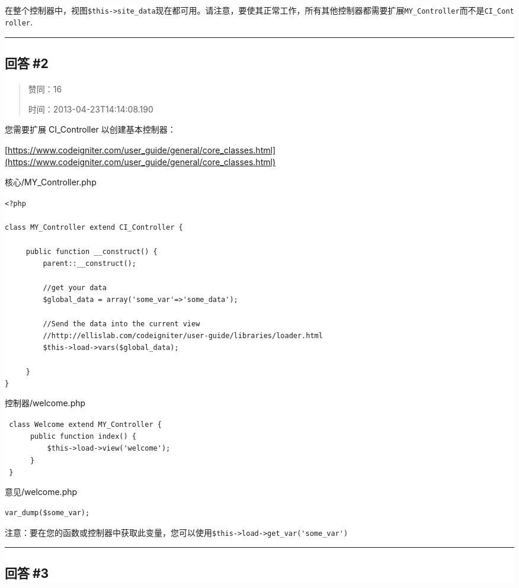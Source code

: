 在整个控制器中，视图`$this->site_data`现在都可用。请注意，要使其正常工作，所有其他控制器都需要扩展`MY_Controller`而不是`CI_Controller`.

* * *

## 回答 #2

> 赞同：16
> 
> 时间：2013-04-23T14:14:08.190

您需要扩展 CI_Controller 以创建基本控制器：

[https://www.codeigniter.com/user_guide/general/core_classes.html](https://www.codeigniter.com/user_guide/general/core_classes.html)

核心/MY_Controller.php

```
<?php

class MY_Controller extend CI_Controller {

     public function __construct() {
         parent::__construct();

         //get your data
         $global_data = array('some_var'=>'some_data');

         //Send the data into the current view
         //http://ellislab.com/codeigniter/user-guide/libraries/loader.html
         $this->load->vars($global_data);

     }  
} 
```

控制器/welcome.php

```
 class Welcome extend MY_Controller {
      public function index() {
          $this->load->view('welcome');
      }
 } 
```

意见/welcome.php

`var_dump($some_var);`

注意：要在您的函数或控制器中获取此变量，您可以使用`$this->load->get_var('some_var')`

* * *

## 回答 #3
